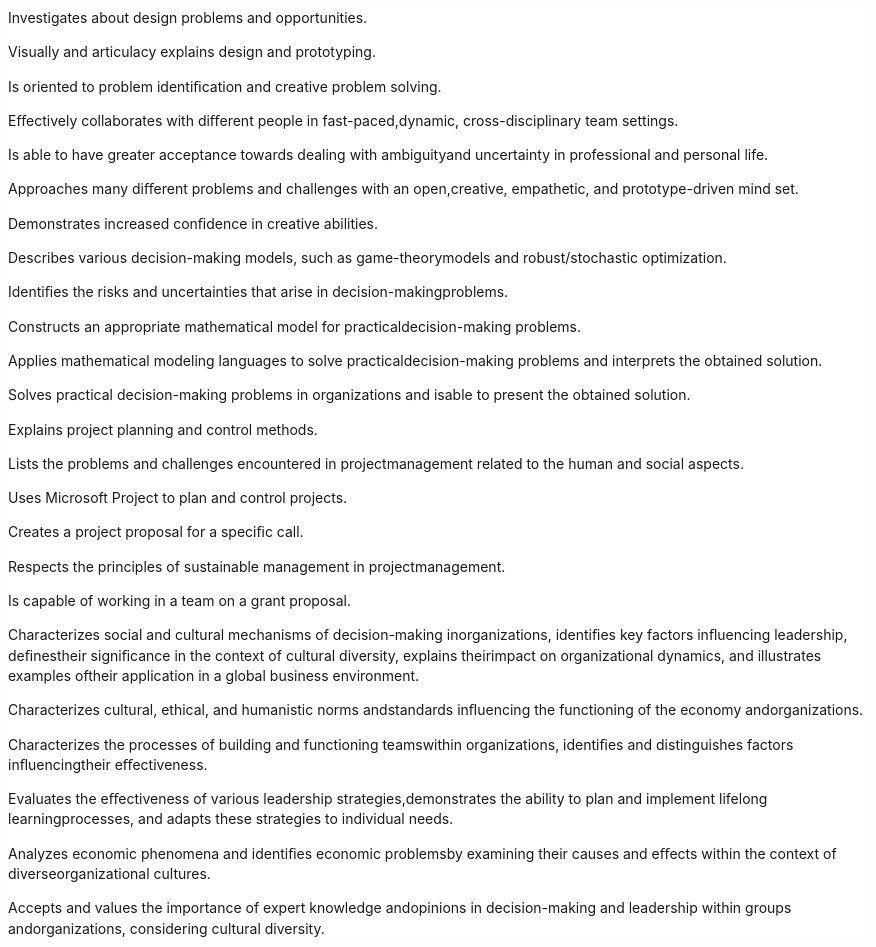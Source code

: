 Investigates about design problems and opportunities.

Visually and articulacy explains design and prototyping.

Is oriented to problem identiﬁcation and creative problem solving.

Eﬀectively collaborates with diﬀerent people in fast-paced,dynamic, cross-disciplinary team settings.

Is able to have greater acceptance towards dealing with ambiguityand uncertainty in professional and personal life.

Approaches many diﬀerent problems and challenges with an open,creative, empathetic, and prototype-driven mind set.

Demonstrates increased conﬁdence in creative abilities.

Describes various decision-making models, such as game-theorymodels and robust/stochastic optimization.

Identiﬁes the risks and uncertainties that arise in decision-makingproblems.

Constructs an appropriate mathematical model for practicaldecision-making problems.

Applies mathematical modeling languages ​​to solve practicaldecision-making problems and interprets the obtained solution.

Solves practical decision-making problems in organizations and isable to present the obtained solution.

Explains project planning and control methods.

Lists the problems and challenges encountered in projectmanagement related to the human and social aspects.

Uses Microsoft Project to plan and control projects.

Creates a project proposal for a speciﬁc call.

Respects the principles of sustainable management in projectmanagement.

Is capable of working in a team on a grant proposal.

Characterizes social and cultural mechanisms of decision-making inorganizations, identiﬁes key factors inﬂuencing leadership, deﬁnestheir signiﬁcance in the context of cultural diversity, explains theirimpact on organizational dynamics, and illustrates examples oftheir application in a global business environment.

Characterizes cultural, ethical, and humanistic norms andstandards inﬂuencing the functioning of the economy andorganizations.

Characterizes the processes of building and functioning teamswithin organizations, identiﬁes and distinguishes factors inﬂuencingtheir eﬀectiveness.

Evaluates the eﬀectiveness of various leadership strategies,demonstrates the ability to plan and implement lifelong learningprocesses, and adapts these strategies to individual needs.

Analyzes economic phenomena and identiﬁes economic problemsby examining their causes and eﬀects within the context of diverseorganizational cultures.

Accepts and values the importance of expert knowledge andopinions in decision-making and leadership within groups andorganizations, considering cultural diversity.
